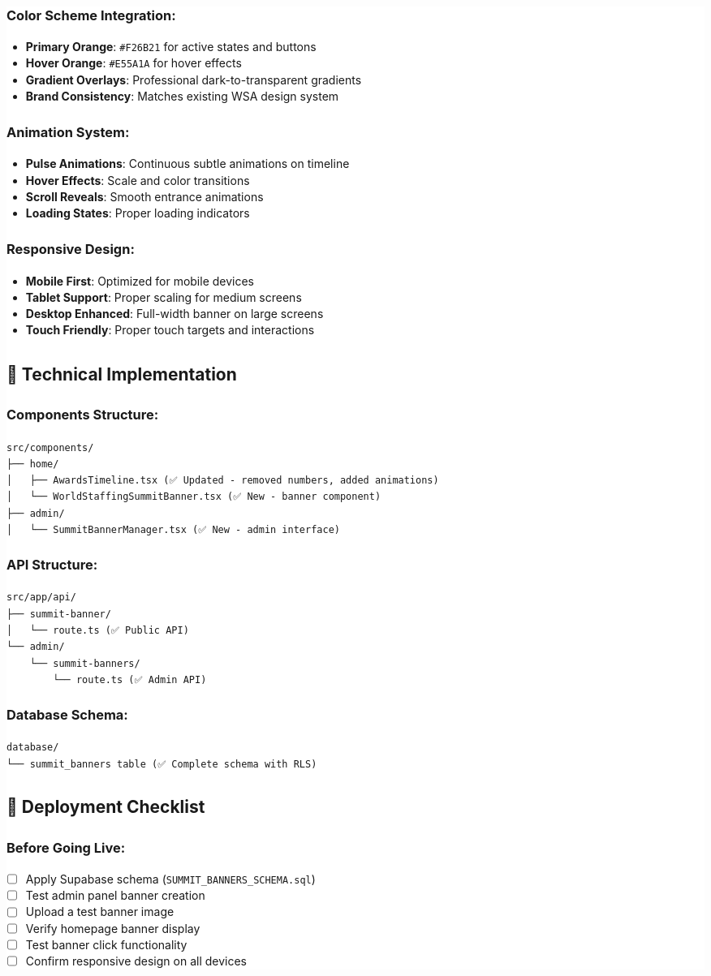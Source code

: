 ### Color Scheme Integration:
- **Primary Orange**: `#F26B21` for active states and buttons
- **Hover Orange**: `#E55A1A` for hover effects
- **Gradient Overlays**: Professional dark-to-transparent gradients
- **Brand Consistency**: Matches existing WSA design system

### Animation System:
- **Pulse Animations**: Continuous subtle animations on timeline
- **Hover Effects**: Scale and color transitions
- **Scroll Reveals**: Smooth entrance animations
- **Loading States**: Proper loading indicators

### Responsive Design:
- **Mobile First**: Optimized for mobile devices
- **Tablet Support**: Proper scaling for medium screens
- **Desktop Enhanced**: Full-width banner on large screens
- **Touch Friendly**: Proper touch targets and interactions

## 🔧 Technical Implementation

### Components Structure:
```
src/components/
├── home/
│   ├── AwardsTimeline.tsx (✅ Updated - removed numbers, added animations)
│   └── WorldStaffingSummitBanner.tsx (✅ New - banner component)
├── admin/
│   └── SummitBannerManager.tsx (✅ New - admin interface)
```

### API Structure:
```
src/app/api/
├── summit-banner/
│   └── route.ts (✅ Public API)
└── admin/
    └── summit-banners/
        └── route.ts (✅ Admin API)
```

### Database Schema:
```
database/
└── summit_banners table (✅ Complete schema with RLS)
```

## 🚀 Deployment Checklist

### Before Going Live:
- [ ] Apply Supabase schema (`SUMMIT_BANNERS_SCHEMA.sql`)
- [ ] Test admin panel banner creation
- [ ] Upload a test banner image
- [ ] Verify homepage banner display
- [ ] Test banner click functionality
- [ ] Confirm responsive design on all devices

